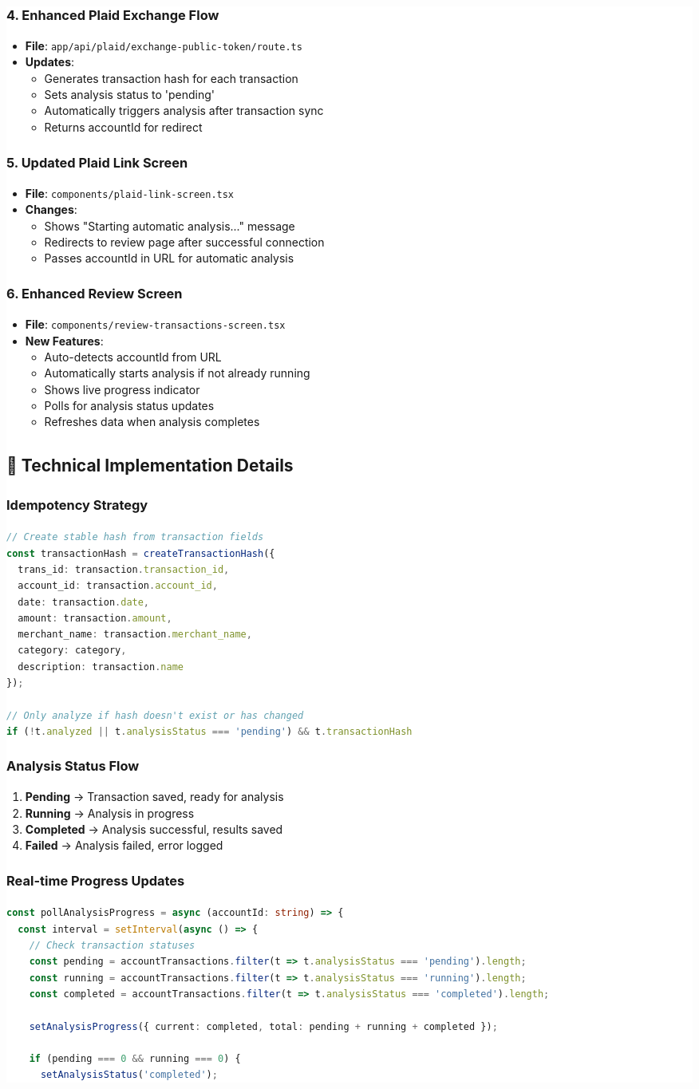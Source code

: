 ### 4. **Enhanced Plaid Exchange Flow**
- **File**: `app/api/plaid/exchange-public-token/route.ts`
- **Updates**:
  - Generates transaction hash for each transaction
  - Sets analysis status to 'pending'
  - Automatically triggers analysis after transaction sync
  - Returns accountId for redirect

### 5. **Updated Plaid Link Screen**
- **File**: `components/plaid-link-screen.tsx`
- **Changes**:
  - Shows "Starting automatic analysis..." message
  - Redirects to review page after successful connection
  - Passes accountId in URL for automatic analysis

### 6. **Enhanced Review Screen**
- **File**: `components/review-transactions-screen.tsx`
- **New Features**:
  - Auto-detects accountId from URL
  - Automatically starts analysis if not already running
  - Shows live progress indicator
  - Polls for analysis status updates
  - Refreshes data when analysis completes

## 🔧 **Technical Implementation Details**

### **Idempotency Strategy**
```typescript
// Create stable hash from transaction fields
const transactionHash = createTransactionHash({
  trans_id: transaction.transaction_id,
  account_id: transaction.account_id,
  date: transaction.date,
  amount: transaction.amount,
  merchant_name: transaction.merchant_name,
  category: category,
  description: transaction.name
});

// Only analyze if hash doesn't exist or has changed
if (!t.analyzed || t.analysisStatus === 'pending') && t.transactionHash
```

### **Analysis Status Flow**
1. **Pending** → Transaction saved, ready for analysis
2. **Running** → Analysis in progress
3. **Completed** → Analysis successful, results saved
4. **Failed** → Analysis failed, error logged

### **Real-time Progress Updates**
```typescript
const pollAnalysisProgress = async (accountId: string) => {
  const interval = setInterval(async () => {
    // Check transaction statuses
    const pending = accountTransactions.filter(t => t.analysisStatus === 'pending').length;
    const running = accountTransactions.filter(t => t.analysisStatus === 'running').length;
    const completed = accountTransactions.filter(t => t.analysisStatus === 'completed').length;
    
    setAnalysisProgress({ current: completed, total: pending + running + completed });
    
    if (pending === 0 && running === 0) {
      setAnalysisStatus('completed');
```